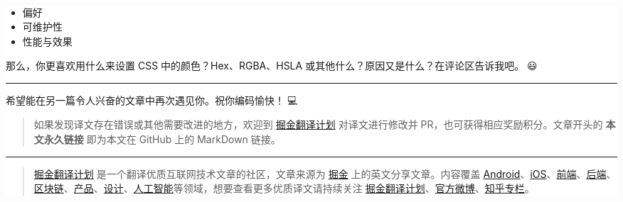 * 偏好
* 可维护性
* 性能与效果

那么，你更喜欢用什么来设置 CSS 中的颜色？Hex、RGBA、HSLA 或其他什么？原因又是什么？在评论区告诉我吧。 😃

---

希望能在另一篇令人兴奋的文章中再次遇见你。祝你编码愉快！ 💻

> 如果发现译文存在错误或其他需要改进的地方，欢迎到 [掘金翻译计划](https://github.com/xitu/gold-miner) 对译文进行修改并 PR，也可获得相应奖励积分。文章开头的 **本文永久链接** 即为本文在 GitHub 上的 MarkDown 链接。

---

> [掘金翻译计划](https://github.com/xitu/gold-miner) 是一个翻译优质互联网技术文章的社区，文章来源为 [掘金](https://juejin.im) 上的英文分享文章。内容覆盖 [Android](https://github.com/xitu/gold-miner#android)、[iOS](https://github.com/xitu/gold-miner#ios)、[前端](https://github.com/xitu/gold-miner#前端)、[后端](https://github.com/xitu/gold-miner#后端)、[区块链](https://github.com/xitu/gold-miner#区块链)、[产品](https://github.com/xitu/gold-miner#产品)、[设计](https://github.com/xitu/gold-miner#设计)、[人工智能](https://github.com/xitu/gold-miner#人工智能)等领域，想要查看更多优质译文请持续关注 [掘金翻译计划](https://github.com/xitu/gold-miner)、[官方微博](http://weibo.com/juejinfanyi)、[知乎专栏](https://zhuanlan.zhihu.com/juejinfanyi)。
